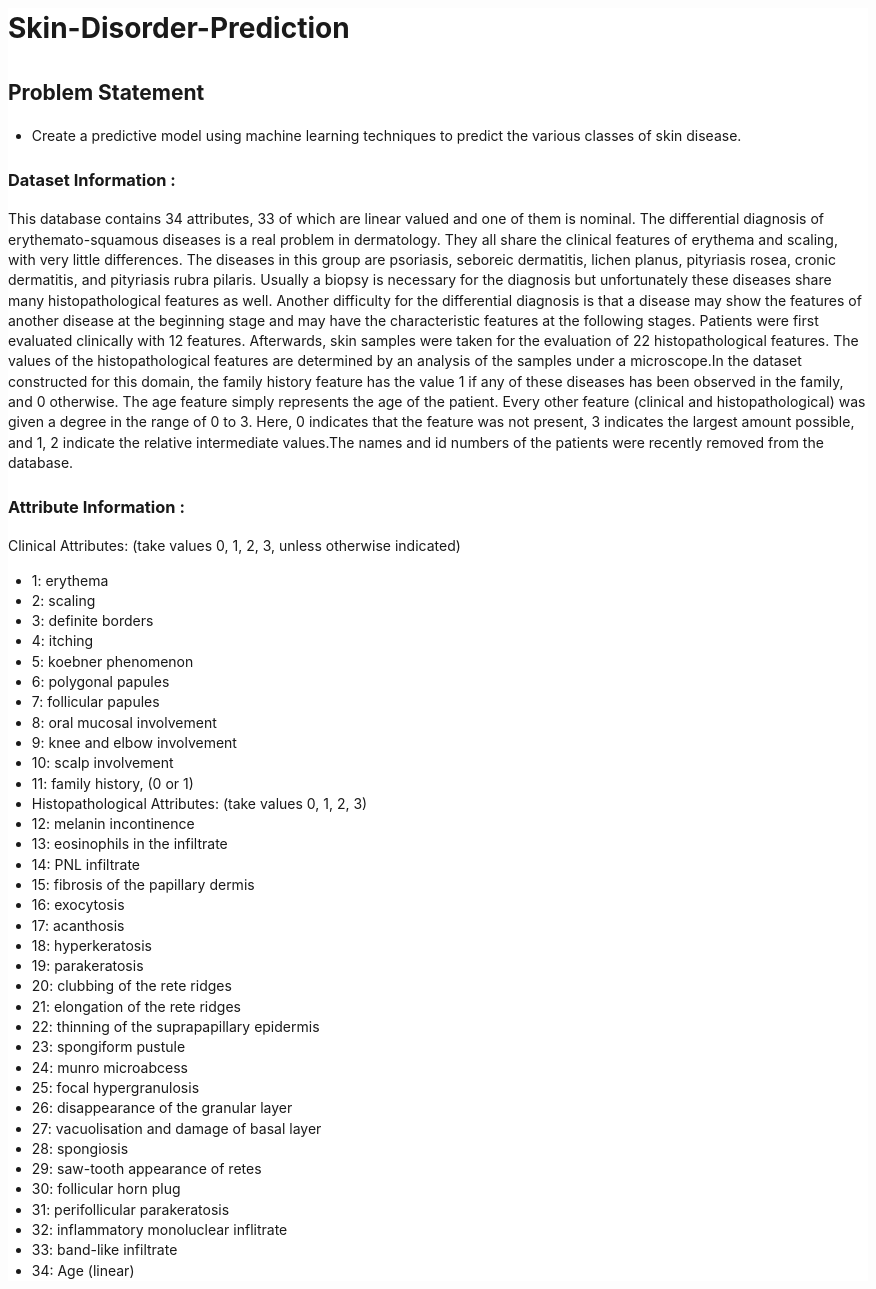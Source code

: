 # Skin-Disorder-Prediction
## Problem Statement

*   Create a predictive model using machine learning techniques to predict the various classes of skin disease. 

### **Dataset Information :**
This database contains 34 attributes, 33 of which are linear valued and one of them is nominal. The differential diagnosis of erythemato-squamous diseases is a real problem in dermatology. They all share the clinical features of erythema and scaling, with very little differences. The diseases in this group are psoriasis, seboreic dermatitis, lichen planus, pityriasis rosea, cronic dermatitis, and pityriasis rubra pilaris. Usually a biopsy is necessary for the diagnosis but unfortunately these diseases share many histopathological features as well. Another difficulty for the differential diagnosis is that a disease may show the features of another disease at the beginning stage and may have the characteristic features at the following stages. Patients were first evaluated clinically with 12 features. Afterwards, skin samples were taken for the evaluation of 22 histopathological features. The values of the histopathological features are determined by an analysis of the samples under a microscope.In the dataset constructed for this domain, the family history feature has the value 1 if any of these diseases has been observed in the family, and 0 otherwise. The age feature simply represents the age of the patient. Every other feature (clinical and histopathological) was given a degree in the range of 0 to 3. Here, 0 indicates that the feature was not present, 3 indicates the largest amount possible, and 1, 2 indicate the relative intermediate values.The names and id numbers of the patients were recently removed from the database.

### **Attribute Information :**
Clinical Attributes: (take values 0, 1, 2, 3, unless otherwise indicated)
*   1: erythema
*   2: scaling
*   3: definite borders
*   4: itching
*   5: koebner phenomenon
*   6: polygonal papules
*   7: follicular papules
*   8: oral mucosal involvement
*   9: knee and elbow involvement
*   10: scalp involvement
*   11: family history, (0 or 1)
*   Histopathological Attributes: (take values 0, 1, 2, 3)
*   12: melanin incontinence
*   13: eosinophils in the infiltrate
*   14: PNL infiltrate
*   15: fibrosis of the papillary dermis
*   16: exocytosis
*   17: acanthosis
*   18: hyperkeratosis
*   19: parakeratosis
*   20: clubbing of the rete ridges
*   21: elongation of the rete ridges
*   22: thinning of the suprapapillary epidermis
*   23: spongiform pustule
*   24: munro microabcess
*   25: focal hypergranulosis
*   26: disappearance of the granular layer
*   27: vacuolisation and damage of basal layer
*   28: spongiosis
*   29: saw-tooth appearance of retes
*   30: follicular horn plug
*   31: perifollicular parakeratosis
*   32: inflammatory monoluclear inflitrate
*   33: band-like infiltrate
*   34: Age (linear)